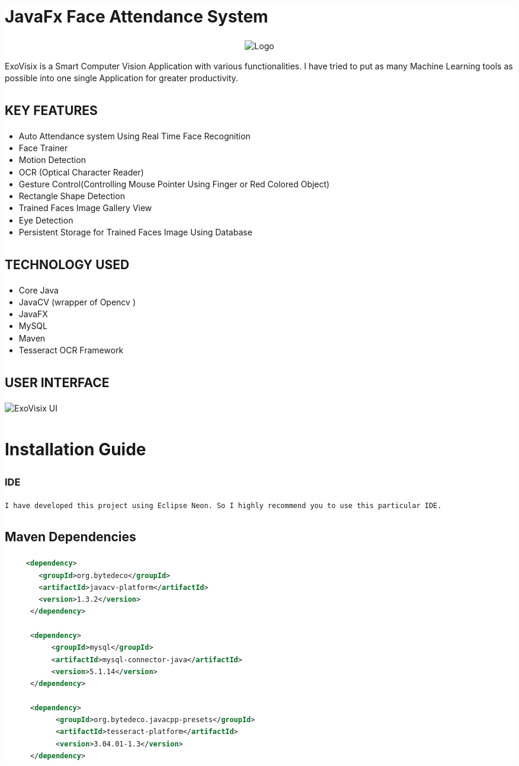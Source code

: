 # JavaFx Face Attendance System
<p align="center">
 <img src="./logo.png" alt="Logo" style="width: 220px;"/></div>
</p>

ExoVisix is a Smart Computer Vision Application with various functionalities. I have tried to put as many Machine Learning tools as possible into one single Application for greater productivity.

## KEY FEATURES
* Auto Attendance system Using Real Time Face Recognition
* Face Trainer
* Motion Detection
* OCR (Optical Character Reader)
* Gesture Control(Controlling Mouse Pointer Using Finger or Red Colored Object)
* Rectangle Shape Detection
* Trained Faces Image Gallery View
* Eye Detection
* Persistent Storage for Trained Faces Image Using Database

## TECHNOLOGY USED
* Core Java
* JavaCV (wrapper of Opencv )
* JavaFX
* MySQL
* Maven
* Tesseract OCR Framework
## USER INTERFACE
<img src="./src/appLayout.png" alt="ExoVisix UI" style="width: 700px;"/>

# Installation Guide

### IDE
```bash
I have developed this project using Eclipse Neon. So I highly recommend you to use this particular IDE.
   ```
   
## Maven Dependencies
```xml
     <dependency>
  	    <groupId>org.bytedeco</groupId>
  	    <artifactId>javacv-platform</artifactId>
  	    <version>1.3.2</version>
      </dependency>
  
      <dependency>
           <groupId>mysql</groupId>
           <artifactId>mysql-connector-java</artifactId>
           <version>5.1.14</version>
      </dependency>

      <dependency>
            <groupId>org.bytedeco.javacpp-presets</groupId>
            <artifactId>tesseract-platform</artifactId>
            <version>3.04.01-1.3</version>
      </dependency>

  ```